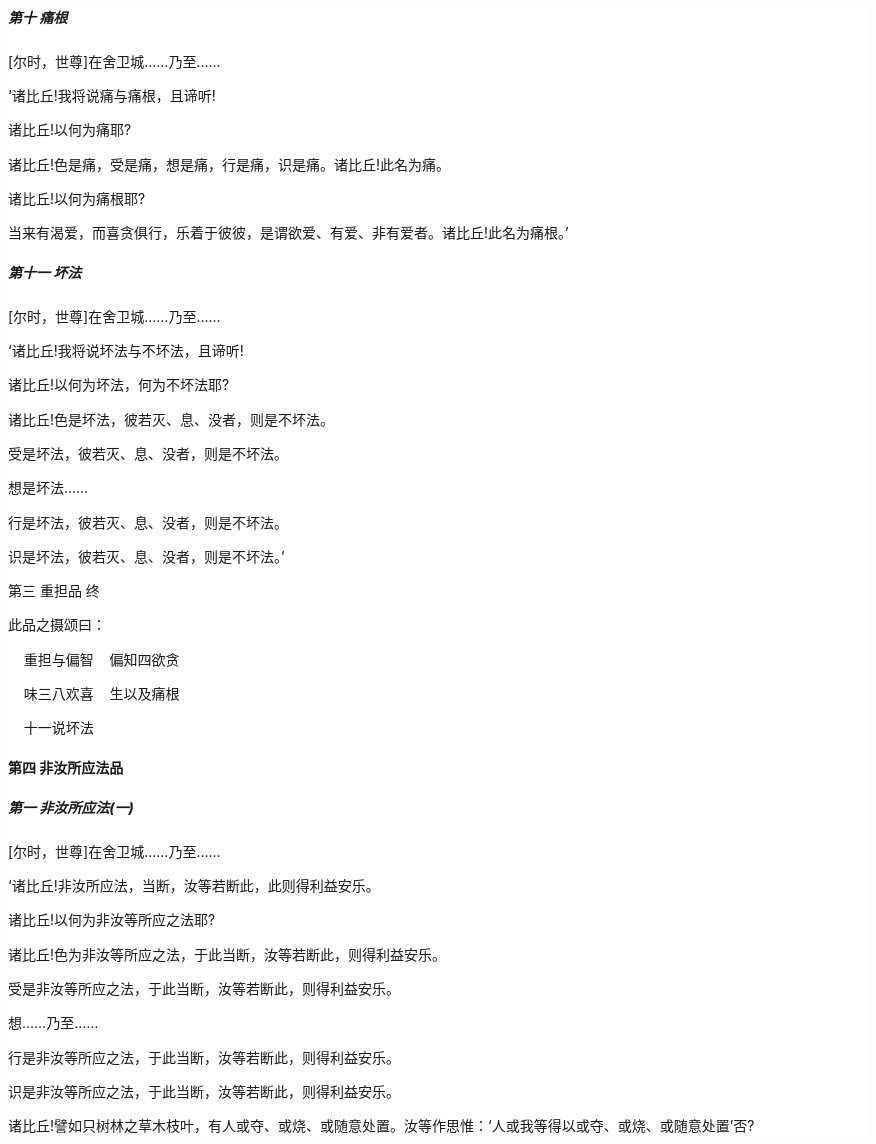##### 第十 痛根 <a name="22_31"></a>

[尔时，世尊]在舍卫城……乃至……

‘诸比丘!我将说痛与痛根，且谛听!

诸比丘!以何为痛耶?

诸比丘!色是痛，受是痛，想是痛，行是痛，识是痛。诸比丘!此名为痛。

诸比丘!以何为痛根耶?

当来有渴爱，而喜贪俱行，乐着于彼彼，是谓欲爱、有爱、非有爱者。诸比丘!此名为痛根。’

##### 第十一 坏法 <a name="22_32"></a>

[尔时，世尊]在舍卫城……乃至……

‘诸比丘!我将说坏法与不坏法，且谛听!

诸比丘!以何为坏法，何为不坏法耶?

诸比丘!色是坏法，彼若灭、息、没者，则是不坏法。

受是坏法，彼若灭、息、没者，则是不坏法。

想是坏法……

行是坏法，彼若灭、息、没者，则是不坏法。

识是坏法，彼若灭、息、没者，则是不坏法。’

第三 重担品 终

此品之摄颂曰：

&nbsp;&nbsp;&nbsp;&nbsp;重担与偏智&nbsp;&nbsp;&nbsp;&nbsp;偏知四欲贪

&nbsp;&nbsp;&nbsp;&nbsp;味三八欢喜&nbsp;&nbsp;&nbsp;&nbsp;生以及痛根

&nbsp;&nbsp;&nbsp;&nbsp;十一说坏法

#### 第四 非汝所应法品

##### 第一 非汝所应法(一) <a name="22_33"></a>

[尔时，世尊]在舍卫城……乃至……

‘诸比丘!非汝所应法，当断，汝等若断此，此则得利益安乐。

诸比丘!以何为非汝等所应之法耶?

诸比丘!色为非汝等所应之法，于此当断，汝等若断此，则得利益安乐。

受是非汝等所应之法，于此当断，汝等若断此，则得利益安乐。

想……乃至……

行是非汝等所应之法，于此当断，汝等若断此，则得利益安乐。

识是非汝等所应之法，于此当断，汝等若断此，则得利益安乐。

诸比丘!譬如只树林之草木枝叶，有人或夺、或烧、或随意处置。汝等作思惟：‘人或我等得以或夺、或烧、或随意处置’否?
